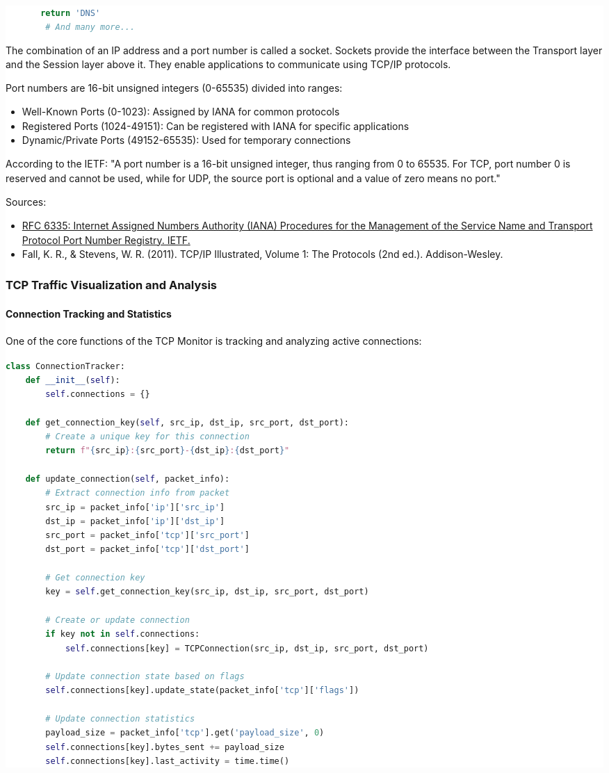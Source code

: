 ```python
       return 'DNS'
        # And many more...
```

The combination of an IP address and a port number is called a socket. Sockets provide the interface between the Transport layer and the Session layer above it. They enable applications to communicate using TCP/IP protocols.

Port numbers are 16-bit unsigned integers (0-65535) divided into ranges:
- Well-Known Ports (0-1023): Assigned by IANA for common protocols
- Registered Ports (1024-49151): Can be registered with IANA for specific applications
- Dynamic/Private Ports (49152-65535): Used for temporary connections

According to the IETF: "A port number is a 16-bit unsigned integer, thus ranging from 0 to 65535. For TCP, port number 0 is reserved and cannot be used, while for UDP, the source port is optional and a value of zero means no port."

Sources:
- [RFC 6335: Internet Assigned Numbers Authority (IANA) Procedures for the Management of the Service Name and Transport Protocol Port Number Registry. IETF.](https://www.rfc-editor.org/rfc/rfc6335)
- Fall, K. R., & Stevens, W. R. (2011). TCP/IP Illustrated, Volume 1: The Protocols (2nd ed.). Addison-Wesley.

### TCP Traffic Visualization and Analysis

#### Connection Tracking and Statistics
One of the core functions of the TCP Monitor is tracking and analyzing active connections:

```python
class ConnectionTracker:
    def __init__(self):
        self.connections = {}
        
    def get_connection_key(self, src_ip, dst_ip, src_port, dst_port):
        # Create a unique key for this connection
        return f"{src_ip}:{src_port}-{dst_ip}:{dst_port}"
        
    def update_connection(self, packet_info):
        # Extract connection info from packet
        src_ip = packet_info['ip']['src_ip']
        dst_ip = packet_info['ip']['dst_ip']
        src_port = packet_info['tcp']['src_port']
        dst_port = packet_info['tcp']['dst_port']
        
        # Get connection key
        key = self.get_connection_key(src_ip, dst_ip, src_port, dst_port)
        
        # Create or update connection
        if key not in self.connections:
            self.connections[key] = TCPConnection(src_ip, dst_ip, src_port, dst_port)
            
        # Update connection state based on flags
        self.connections[key].update_state(packet_info['tcp']['flags'])
        
        # Update connection statistics
        payload_size = packet_info['tcp'].get('payload_size', 0)
        self.connections[key].bytes_sent += payload_size
        self.connections[key].last_activity = time.time()
```
